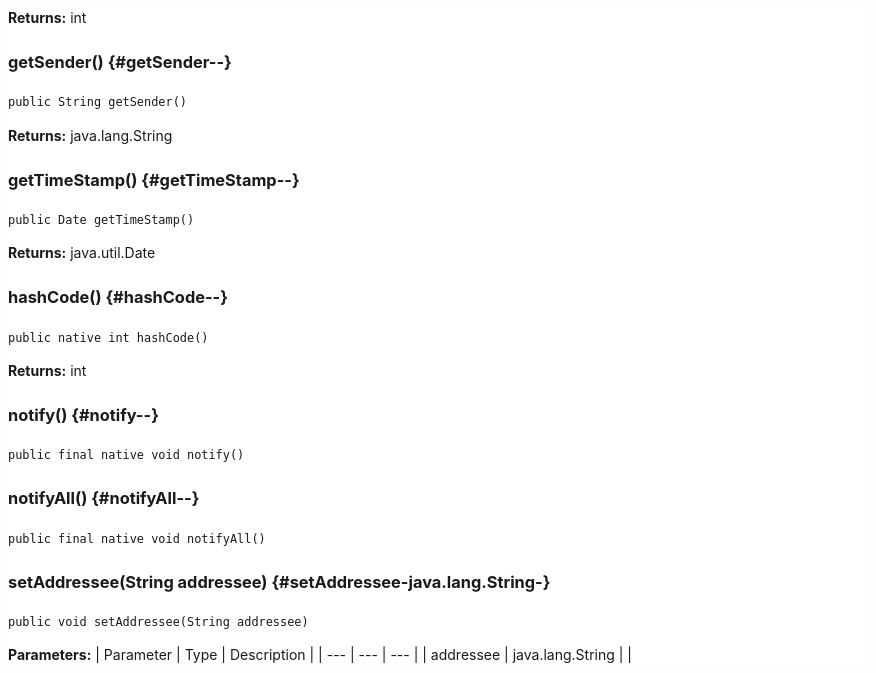 **Returns:**
int
### getSender() {#getSender--}
```
public String getSender()
```




**Returns:**
java.lang.String
### getTimeStamp() {#getTimeStamp--}
```
public Date getTimeStamp()
```




**Returns:**
java.util.Date
### hashCode() {#hashCode--}
```
public native int hashCode()
```




**Returns:**
int
### notify() {#notify--}
```
public final native void notify()
```




### notifyAll() {#notifyAll--}
```
public final native void notifyAll()
```




### setAddressee(String addressee) {#setAddressee-java.lang.String-}
```
public void setAddressee(String addressee)
```




**Parameters:**
| Parameter | Type | Description |
| --- | --- | --- |
| addressee | java.lang.String |  |
